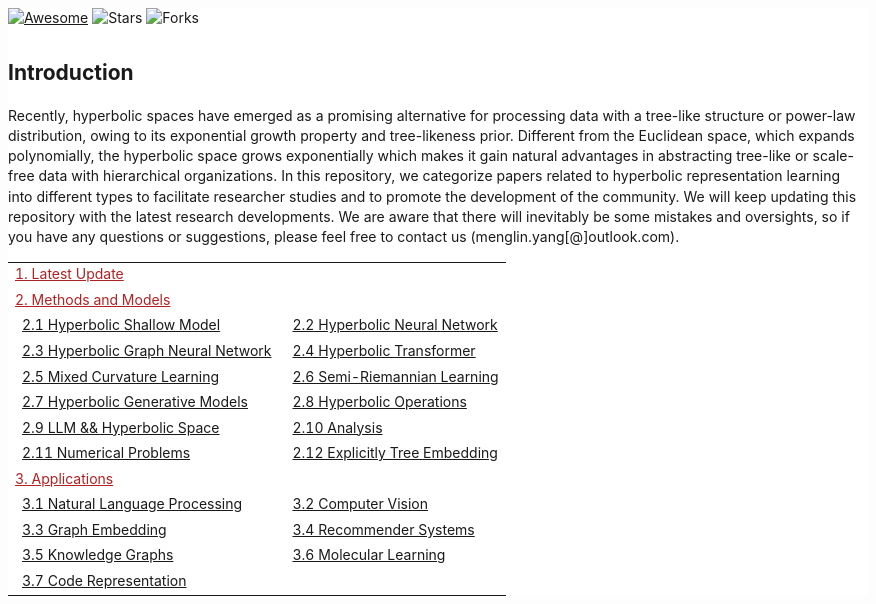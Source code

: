 
[![Awesome](https://awesome.re/badge.svg)](https://awesome.re) ![Stars](https://img.shields.io/github/stars/marlin-codes/Awesome-Hyperbolic-Graph-Representation-Learning?color=yellow)  ![Forks](https://img.shields.io/github/forks/marlin-codes/Awesome-Hyperbolic-Graph-Representation-Learning?color=blue&label=Fork)

## Introduction

Recently, hyperbolic spaces have emerged as a promising alternative for processing data with a tree-like structure or power-law distribution, owing to its exponential growth property and tree-likeness prior. Different from the Euclidean space, which expands polynomially, the hyperbolic space grows exponentially which makes it gain natural advantages in abstracting tree-like or scale-free data with hierarchical organizations.  In this repository, we categorize papers related to hyperbolic representation learning into different types to facilitate researcher studies and to promote the development of the community. We will keep updating this repository with the latest research developments. We are aware that there will inevitably be some mistakes and oversights, so if you have any questions or suggestions, please feel free to contact us (menglin.yang[@]outlook.com).

<table>
<tr><td colspan="2"><a href="#latest-update" style="color:#B22222">1. Latest Update</a></td></tr> 
<tr><td colspan="2"><a href="papers.md#methods-and-models" style="color:#B22222">2. Methods and Models</a></td></tr> 
<tr>
    <td>&ensp;<a href="papers.md#hyperbolic-shallow-model">2.1 Hyperbolic Shallow Model</a></td>
    <td>&ensp;<a href="papers.md#hyperbolic-neural-network">2.2 Hyperbolic Neural Network</a></td>
</tr> 
<tr>
    <td>&ensp;<a href="papers.md#hyperbolic-graph-neural-network">2.3 Hyperbolic Graph Neural Network</a></td>
    <td>&ensp;<a href="papers.md#hyperbolic-transformer">2.4 Hyperbolic Transformer</a></td>
</tr>
<tr>
    <td>&ensp;<a href="papers.md#mixed-curvature-learning">2.5 Mixed Curvature Learning</a></td>
    <td>&ensp;<a href="papers.md#semi-riemannian-learning">2.6 Semi-Riemannian Learning</a></td>
</tr> 
<tr>
    <td>&ensp;<a href="papers.md#hyperbolic-generative-models">2.7 Hyperbolic Generative Models</a></td>
    <td>&ensp;<a href="papers.md#hyperbolic-operations">2.8 Hyperbolic Operations</a></td>
</tr>
<tr>
    <td>&ensp;<a href="papers.md#llm-and-hyperbolic-space">2.9 LLM && Hyperbolic Space</a></td>
    <td>&ensp;<a href="papers.md#analysis">2.10 Analysis</a></td>
</tr>
<tr>
    <td>&ensp;<a href="papers.md#numerical-problems">2.11 Numerical Problems</a></td>
    <td>&ensp;<a href="papers.md#explicitly-tree-embedding">2.12 Explicitly Tree Embedding</a></td>
</tr>
<tr><td colspan="2"><a href="papers.md#applications" style="color:#B22222">3. Applications</a></td></tr> 
<tr>
    <td>&ensp;<a href="papers.md#natural-language-processing">3.1 Natural Language Processing</a></td>
    <td>&ensp;<a href="papers.md#computer-vision">3.2 Computer Vision</a></td>
</tr>
<tr>
    <td>&ensp;<a href="papers.md#graph-embeddings">3.3 Graph Embedding</a></td>
    <td>&ensp;<a href="papers.md#recommender-systems">3.4 Recommender Systems</a></td>
</tr>
<tr>
    <td>&ensp;<a href="papers.md#knowledge-graphs">3.5 Knowledge Graphs</a></td>
    <td>&ensp;<a href="papers.md#molecular-learning">3.6 Molecular Learning</a></td>
</tr>
<tr>
    <td>&ensp;<a href="papers.md#code-representation">3.7 Code Representation</a></td>